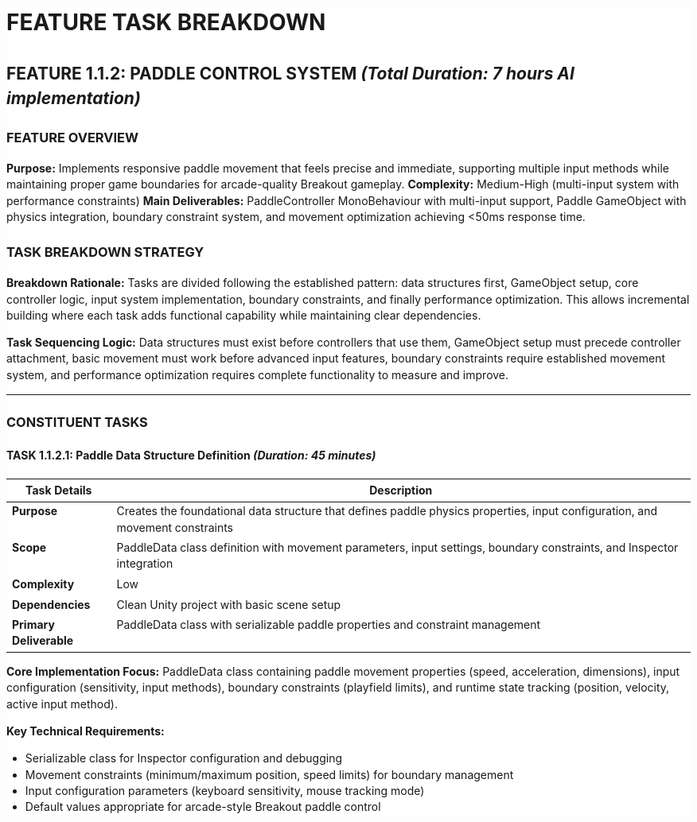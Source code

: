 # **FEATURE TASK BREAKDOWN**

## **FEATURE 1.1.2: PADDLE CONTROL SYSTEM** *(Total Duration: 7 hours AI implementation)*

### **FEATURE OVERVIEW**
**Purpose:** Implements responsive paddle movement that feels precise and immediate, supporting multiple input methods while maintaining proper game boundaries for arcade-quality Breakout gameplay.
**Complexity:** Medium-High (multi-input system with performance constraints)
**Main Deliverables:** PaddleController MonoBehaviour with multi-input support, Paddle GameObject with physics integration, boundary constraint system, and movement optimization achieving <50ms response time.

### **TASK BREAKDOWN STRATEGY**

**Breakdown Rationale:** Tasks are divided following the established pattern: data structures first, GameObject setup, core controller logic, input system implementation, boundary constraints, and finally performance optimization. This allows incremental building where each task adds functional capability while maintaining clear dependencies.

**Task Sequencing Logic:** Data structures must exist before controllers that use them, GameObject setup must precede controller attachment, basic movement must work before advanced input features, boundary constraints require established movement system, and performance optimization requires complete functionality to measure and improve.

---

### **CONSTITUENT TASKS**

#### **TASK 1.1.2.1: Paddle Data Structure Definition** *(Duration: 45 minutes)*

| Task Details | Description |
|--------------|-------------|
| **Purpose** | Creates the foundational data structure that defines paddle physics properties, input configuration, and movement constraints |
| **Scope** | PaddleData class definition with movement parameters, input settings, boundary constraints, and Inspector integration |
| **Complexity** | Low |
| **Dependencies** | Clean Unity project with basic scene setup |
| **Primary Deliverable** | PaddleData class with serializable paddle properties and constraint management |

**Core Implementation Focus:**
PaddleData class containing paddle movement properties (speed, acceleration, dimensions), input configuration (sensitivity, input methods), boundary constraints (playfield limits), and runtime state tracking (position, velocity, active input method).

**Key Technical Requirements:**
- Serializable class for Inspector configuration and debugging
- Movement constraints (minimum/maximum position, speed limits) for boundary management
- Input configuration parameters (keyboard sensitivity, mouse tracking mode)
- Default values appropriate for arcade-style Breakout paddle control
